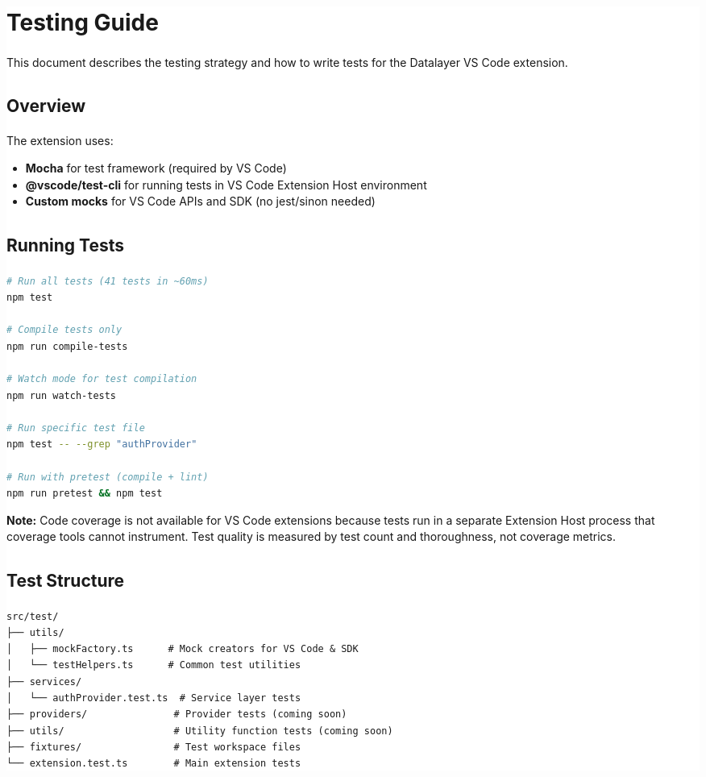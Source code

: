 # Testing Guide

This document describes the testing strategy and how to write tests for the Datalayer VS Code extension.

## Overview

The extension uses:

- **Mocha** for test framework (required by VS Code)
- **@vscode/test-cli** for running tests in VS Code Extension Host environment
- **Custom mocks** for VS Code APIs and SDK (no jest/sinon needed)

## Running Tests

```bash
# Run all tests (41 tests in ~60ms)
npm test

# Compile tests only
npm run compile-tests

# Watch mode for test compilation
npm run watch-tests

# Run specific test file
npm test -- --grep "authProvider"

# Run with pretest (compile + lint)
npm run pretest && npm test
```

**Note:** Code coverage is not available for VS Code extensions because tests run in a separate Extension Host process that coverage tools cannot instrument. Test quality is measured by test count and thoroughness, not coverage metrics.

## Test Structure

```
src/test/
├── utils/
│   ├── mockFactory.ts      # Mock creators for VS Code & SDK
│   └── testHelpers.ts      # Common test utilities
├── services/
│   └── authProvider.test.ts  # Service layer tests
├── providers/               # Provider tests (coming soon)
├── utils/                   # Utility function tests (coming soon)
├── fixtures/                # Test workspace files
└── extension.test.ts        # Main extension tests
```
